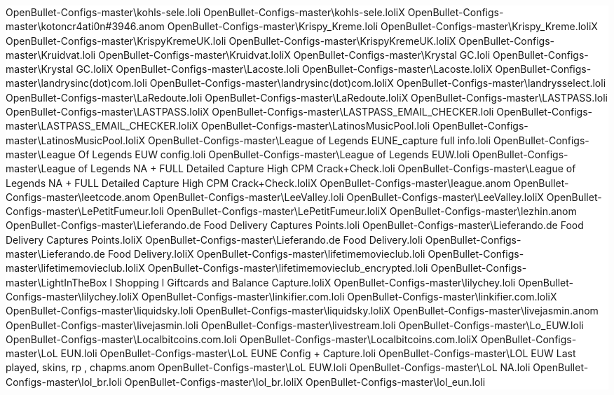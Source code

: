 OpenBullet-Configs-master\kohls-sele.loli
OpenBullet-Configs-master\kohls-sele.loliX
OpenBullet-Configs-master\kotoncr4ati0n#3946.anom
OpenBullet-Configs-master\Krispy_Kreme.loli
OpenBullet-Configs-master\Krispy_Kreme.loliX
OpenBullet-Configs-master\KrispyKremeUK.loli
OpenBullet-Configs-master\KrispyKremeUK.loliX
OpenBullet-Configs-master\Kruidvat.loli
OpenBullet-Configs-master\Kruidvat.loliX
OpenBullet-Configs-master\Krystal GC.loli
OpenBullet-Configs-master\Krystal GC.loliX
OpenBullet-Configs-master\Lacoste.loli
OpenBullet-Configs-master\Lacoste.loliX
OpenBullet-Configs-master\landrysinc(dot)com.loli
OpenBullet-Configs-master\landrysinc(dot)com.loliX
OpenBullet-Configs-master\landrysselect.loli
OpenBullet-Configs-master\LaRedoute.loli
OpenBullet-Configs-master\LaRedoute.loliX
OpenBullet-Configs-master\LASTPASS.loli
OpenBullet-Configs-master\LASTPASS.loliX
OpenBullet-Configs-master\LASTPASS_EMAIL_CHECKER.loli
OpenBullet-Configs-master\LASTPASS_EMAIL_CHECKER.loliX
OpenBullet-Configs-master\LatinosMusicPool.loli
OpenBullet-Configs-master\LatinosMusicPool.loliX
OpenBullet-Configs-master\League of Legends EUNE_capture full info.loli
OpenBullet-Configs-master\League Of Legends EUW config.loli
OpenBullet-Configs-master\League of Legends EUW.loli
OpenBullet-Configs-master\League of Legends NA + FULL Detailed Capture  High CPM  Crack+Check.loli
OpenBullet-Configs-master\League of Legends NA + FULL Detailed Capture  High CPM  Crack+Check.loliX
OpenBullet-Configs-master\league.anom
OpenBullet-Configs-master\leetcode.anom
OpenBullet-Configs-master\LeeValley.loli
OpenBullet-Configs-master\LeeValley.loliX
OpenBullet-Configs-master\LePetitFumeur.loli
OpenBullet-Configs-master\LePetitFumeur.loliX
OpenBullet-Configs-master\lezhin.anom
OpenBullet-Configs-master\Lieferando.de  Food Delivery  Captures Points.loli
OpenBullet-Configs-master\Lieferando.de  Food Delivery  Captures Points.loliX
OpenBullet-Configs-master\Lieferando.de  Food Delivery.loli
OpenBullet-Configs-master\Lieferando.de  Food Delivery.loliX
OpenBullet-Configs-master\lifetimemovieclub.loli
OpenBullet-Configs-master\lifetimemovieclub.loliX
OpenBullet-Configs-master\lifetimemovieclub_encrypted.loli
OpenBullet-Configs-master\LightInTheBox l Shopping l Giftcards and Balance Capture.loliX
OpenBullet-Configs-master\lilychey.loli
OpenBullet-Configs-master\lilychey.loliX
OpenBullet-Configs-master\linkifier.com.loli
OpenBullet-Configs-master\linkifier.com.loliX
OpenBullet-Configs-master\liquidsky.loli
OpenBullet-Configs-master\liquidsky.loliX
OpenBullet-Configs-master\livejasmin.anom
OpenBullet-Configs-master\livejasmin.loli
OpenBullet-Configs-master\livestream.loli
OpenBullet-Configs-master\Lo_EUW.loli
OpenBullet-Configs-master\Localbitcoins.com.loli
OpenBullet-Configs-master\Localbitcoins.com.loliX
OpenBullet-Configs-master\LoL EUN.loli
OpenBullet-Configs-master\LoL EUNE Config + Capture.loli
OpenBullet-Configs-master\LOL EUW  Last played, skins, rp , chapms.anom
OpenBullet-Configs-master\LoL EUW.loli
OpenBullet-Configs-master\LoL NA.loli
OpenBullet-Configs-master\lol_br.loli
OpenBullet-Configs-master\lol_br.loliX
OpenBullet-Configs-master\lol_eun.loli
